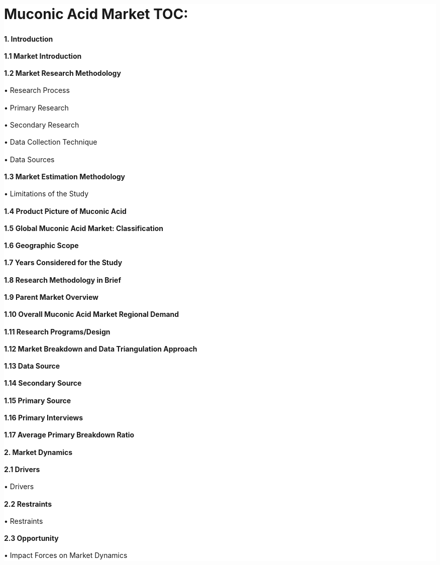 # <strong>Muconic Acid Market TOC:</strong>

<strong>1. Introduction</strong>

<strong>1.1 Market Introduction</strong>

<strong>1.2 Market Research Methodology</strong>

• Research Process

• Primary Research

• Secondary Research

• Data Collection Technique

• Data Sources

<strong>1.3 Market Estimation Methodology</strong>

• Limitations of the Study

<strong>1.4 Product Picture of Muconic Acid</strong>

<strong>1.5 Global Muconic Acid Market: Classification</strong>

<strong>1.6 Geographic Scope</strong>

<strong>1.7 Years Considered for the Study</strong>

<strong>1.8 Research Methodology in Brief</strong>

<strong>1.9 Parent Market Overview</strong>

<strong>1.10 Overall Muconic Acid Market Regional Demand</strong>

<strong>1.11 Research Programs/Design</strong>

<strong>1.12 Market Breakdown and Data Triangulation Approach</strong>

<strong>1.13 Data Source</strong>

<strong>1.14 Secondary Source</strong>

<strong>1.15 Primary Source</strong>

<strong>1.16 Primary Interviews</strong>

<strong>1.17 Average Primary Breakdown Ratio</strong>

<strong>2. Market Dynamics</strong>

<strong>2.1 Drivers</strong>

• Drivers

<strong>2.2 Restraints</strong>

• Restraints

<strong>2.3 Opportunity</strong>

• Impact Forces on Market Dynamics
